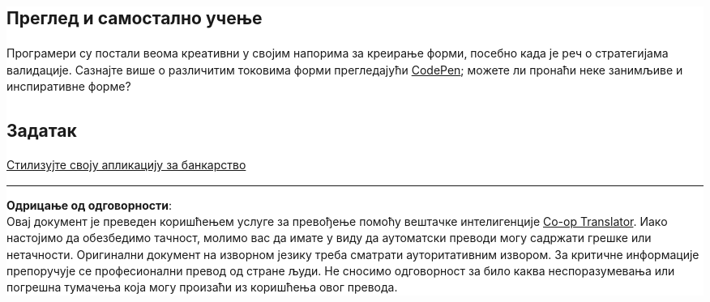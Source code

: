 ## Преглед и самостално учење

Програмери су постали веома креативни у својим напорима за креирање форми, посебно када је реч о стратегијама валидације. Сазнајте више о различитим токовима форми прегледајући [CodePen](https://codepen.com); можете ли пронаћи неке занимљиве и инспиративне форме?

## Задатак

[Стилизујте своју апликацију за банкарство](assignment.md)

---

**Одрицање од одговорности**:  
Овај документ је преведен коришћењем услуге за превођење помоћу вештачке интелигенције [Co-op Translator](https://github.com/Azure/co-op-translator). Иако настојимо да обезбедимо тачност, молимо вас да имате у виду да аутоматски преводи могу садржати грешке или нетачности. Оригинални документ на изворном језику треба сматрати ауторитативним извором. За критичне информације препоручује се професионални превод од стране људи. Не сносимо одговорност за било каква неспоразумевања или погрешна тумачења која могу произаћи из коришћења овог превода.